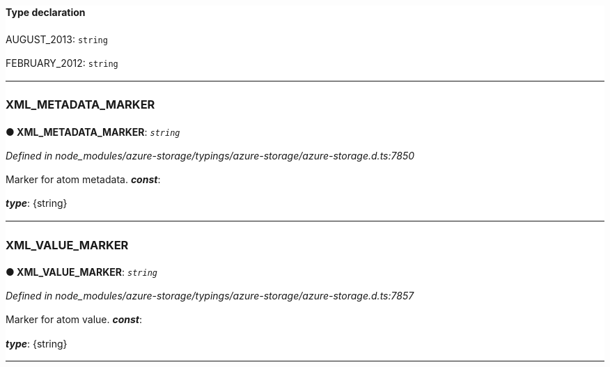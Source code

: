 
#### Type declaration




 AUGUST_2013: `string`






 FEBRUARY_2012: `string`







___

<a id="xml_metadata_marker"></a>

###  XML_METADATA_MARKER

**●  XML_METADATA_MARKER**:  *`string`* 

*Defined in node_modules/azure-storage/typings/azure-storage/azure-storage.d.ts:7850*



Marker for atom metadata.
*__const__*: 

*__type__*: {string}





___

<a id="xml_value_marker"></a>

###  XML_VALUE_MARKER

**●  XML_VALUE_MARKER**:  *`string`* 

*Defined in node_modules/azure-storage/typings/azure-storage/azure-storage.d.ts:7857*



Marker for atom value.
*__const__*: 

*__type__*: {string}





___


